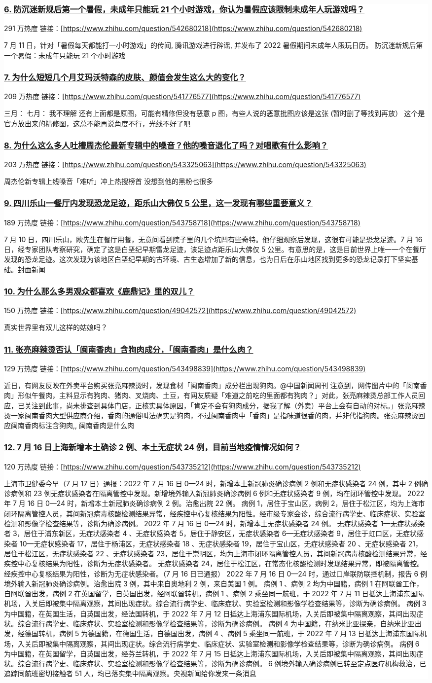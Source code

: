 ### [6. 防沉迷新规后第一个暑假，未成年只能玩 21 个小时游戏，你认为暑假应该限制未成年人玩游戏吗？](https://www.zhihu.com/question/542680218)
291 万热度 链接：[https://www.zhihu.com/question/542680218](https://www.zhihu.com/question/542680218)

7 月 11 日，针对「暑假每天都能打一小时游戏」的传闻, 腾讯游戏进行辟谣, 并发布了 2022 暑假期间未成年人限玩日历。 防沉迷新规后第一个暑假：未成年只能玩 21 个小时游戏

### [7. 为什么短短几个月艾玛沃特森的皮肤、颜值会发生这么大的变化？](https://www.zhihu.com/question/541776577)
209 万热度 链接：[https://www.zhihu.com/question/541776577](https://www.zhihu.com/question/541776577)

三月： 七月： 我不理解 还有上面都是原图，可能有精修但没有恶意 p 图，有些人说的恶意批图应该是这张 (暂时删了等找到再放） 这个是官方放出来的精修图，这总不能再说角度不行，光线不好了吧

### [8. 为什么这么多人吐槽周杰伦最新专辑中的嗓音？他的嗓音退化了吗？对唱歌有什么影响？](https://www.zhihu.com/question/543325063)
203 万热度 链接：[https://www.zhihu.com/question/543325063](https://www.zhihu.com/question/543325063)

周杰伦新专辑上线嗓音「难听」冲上热搜榜首 没想到他的黑粉也很多

### [9. 四川乐山一餐厅内发现恐龙足迹，距乐山大佛仅 5 公里，这一发现有哪些重要意义？](https://www.zhihu.com/question/543758718)
189 万热度 链接：[https://www.zhihu.com/question/543758718](https://www.zhihu.com/question/543758718)

7 月 10 日，四川乐山，欧先生在餐厅用餐，无意间看到院子里的几个坑凹有些奇特。他仔细观察后发现，这很有可能是恐龙足迹。7 月 16 日，经专家团队考察研究，确定了这是白垩纪早期雷龙足迹，该足迹点距乐山大佛仅 5 公里。有意思的是，这是目前世界上唯一一个在餐厅发现的恐龙足迹。这次发现为该地区白垩纪早期的古环境、古生态增加了新的信息，也为日后在乐山地区找到更多的恐龙记录打下坚实基础。封面新闻

### [10. 为什么那么多男观众都喜欢《鹿鼎记》里的双儿？](https://www.zhihu.com/question/49042572)
150 万热度 链接：[https://www.zhihu.com/question/49042572](https://www.zhihu.com/question/49042572)

真实世界里有双儿这样的姑娘吗？

### [11. 张亮麻辣烫否认「闽南香肉」含狗肉成分，「闽南香肉」是什么肉？](https://www.zhihu.com/question/543498839)
129 万热度 链接：[https://www.zhihu.com/question/543498839](https://www.zhihu.com/question/543498839)

近日，有网友反映在外卖平台购买张亮麻辣烫时，发现食材「闽南香肉」成分栏出现狗肉。@中国新闻周刊 注意到，网传图片中的「闵南香肉」形似午餐肉，主料显示有狗肉、猪肉、叉烧肉、土豆，有网友质疑「难道之前吃的里面都有狗肉？」对此，张亮麻辣烫总部工作人员回应，已关注到此事，尚未排查到具体门店，正核实具体原因，「肯定不会有狗肉成分，据我了解（外卖）平台上会有自动的对标。」张亮麻辣烫一家闽南香肉大型供应商介绍，香肉的通俗叫法确实是狗肉，不过闽南香肉中「香肉」是指味道很香的肉，并非代指狗肉。张亮麻辣烫回应闽南香肉标注含狗肉,, 闽南香肉是什么肉

### [12. 7 月 16 日上海新增本土确诊 2 例、本土无症状 24 例，目前当地疫情情况如何？](https://www.zhihu.com/question/543735212)
120 万热度 链接：[https://www.zhihu.com/question/543735212](https://www.zhihu.com/question/543735212)

上海市卫健委今早（7 月 17 日）通报：2022 年 7 月 16 日 0—24 时，新增本土新冠肺炎确诊病例 2 例和无症状感染者 24 例，其中 2 例确诊病例和 23 例无症状感染者在隔离管控中发现。新增境外输入新冠肺炎确诊病例 6 例和无症状感染者 9 例，均在闭环管控中发现。 2022 年 7 月 16 日 0—24 时，新增本土新冠肺炎确诊病例 2 例。治愈出院 22 例。 病例 1，居住于宝山区，病例 2，居住于松江区，均为上海市闭环隔离管控人员，其间新冠病毒核酸检测结果异常，经疾控中心复核结果为阳性。经市级专家会诊，综合流行病学史、临床症状、实验室检测和影像学检查结果等，诊断为确诊病例。 2022 年 7 月 16 日 0—24 时，新增本土无症状感染者 24 例。 无症状感染者 1—无症状感染者 3，居住于浦东新区，无症状感染者 4 、无症状感染者 5，居住于静安区，无症状感染者 6—无症状感染者 9，居住于虹口区，无症状感染者 10—无症状感染者 17，居住于杨浦区，无症状感染者 18 、无症状感染者 19，居住于宝山区，无症状感染者 20 、无症状感染者 21，居住于松江区，无症状感染者 22 、无症状感染者 23，居住于崇明区，均为上海市闭环隔离管控人员，其间新冠病毒核酸检测结果异常，经疾控中心复核结果为阳性，诊断为无症状感染者。 无症状感染者 24，居住于松江区，在常态化核酸检测时发现结果异常，即被隔离管控。经疾控中心复核结果为阳性，诊断为无症状感染者。（7 月 16 日已通报） 2022 年 7 月 16 日 0—24 时，通过口岸联防联控机制，报告 6 例境外输入新冠肺炎确诊病例。治愈出院 3 例，其中来自奥地利 2 例，来自美国 1 例。 病例 1 、病例 2 均为中国籍，病例 1 在阿联酋工作，自阿联酋出发，病例 2 在英国留学，自英国出发，经阿联酋转机，病例 1 、病例 2 乘坐同一航班，于 2022 年 7 月 11 日抵达上海浦东国际机场，入关后即被集中隔离观察，其间出现症状。综合流行病学史、临床症状、实验室检测和影像学检查结果等，诊断为确诊病例。 病例 3 为中国籍，在英国生活，自英国出发，经法国转机，于 2022 年 7 月 12 日抵达上海浦东国际机场，入关后即被集中隔离观察，其间出现症状。综合流行病学史、临床症状、实验室检测和影像学检查结果等，诊断为确诊病例。 病例 4 为中国籍，在纳米比亚探亲，自纳米比亚出发，经德国转机，病例 5 为德国籍，在德国生活，自德国出发，病例 4 、病例 5 乘坐同一航班，于 2022 年 7 月 13 日抵达上海浦东国际机场，入关后即被集中隔离观察，其间出现症状。综合流行病学史、临床症状、实验室检测和影像学检查结果等，诊断为确诊病例。 病例 6 为中国籍，在英国留学，自英国出发，经芬兰转机，于 2022 年 7 月 15 日抵达上海浦东国际机场，入关后即被集中隔离观察，其间出现症状。综合流行病学史、临床症状、实验室检测和影像学检查结果等，诊断为确诊病例。 6 例境外输入确诊病例已转至定点医疗机构救治，已追踪同航班密切接触者 51 人，均已落实集中隔离观察。央视新闻给你发来一条消息
